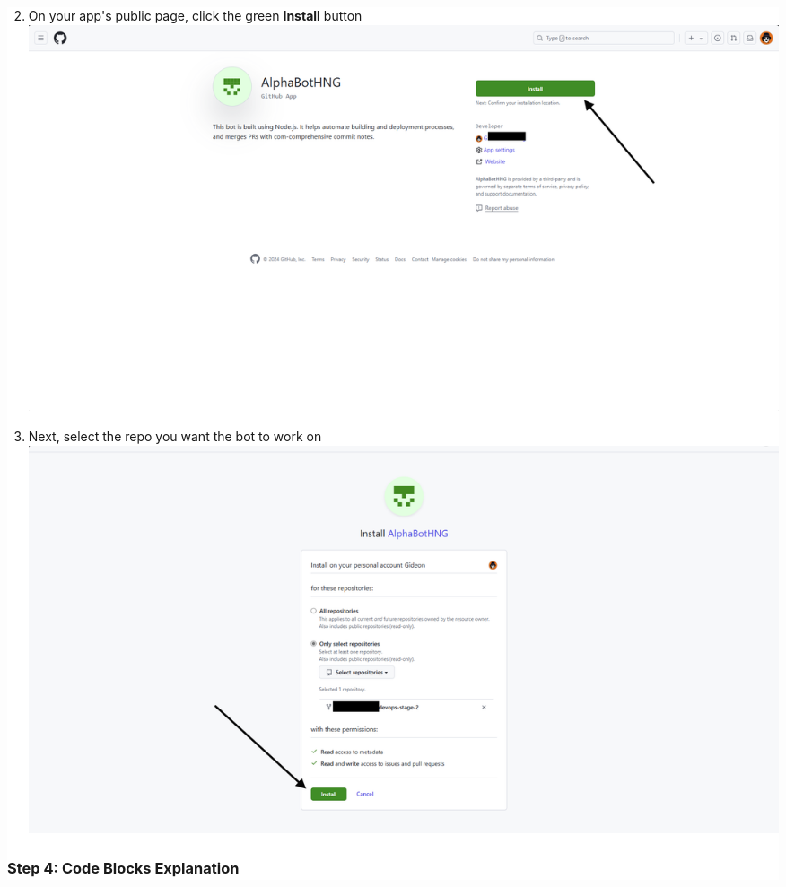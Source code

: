 2. On your app's public page, click the green **Install** button
   ![install the bot](images/installing%20the%20app.png)

3. Next, select the repo you want the bot to work on
   ![repo permissions](images/install%20on%20repo.png)

### Step 4: Code Blocks Explanation
